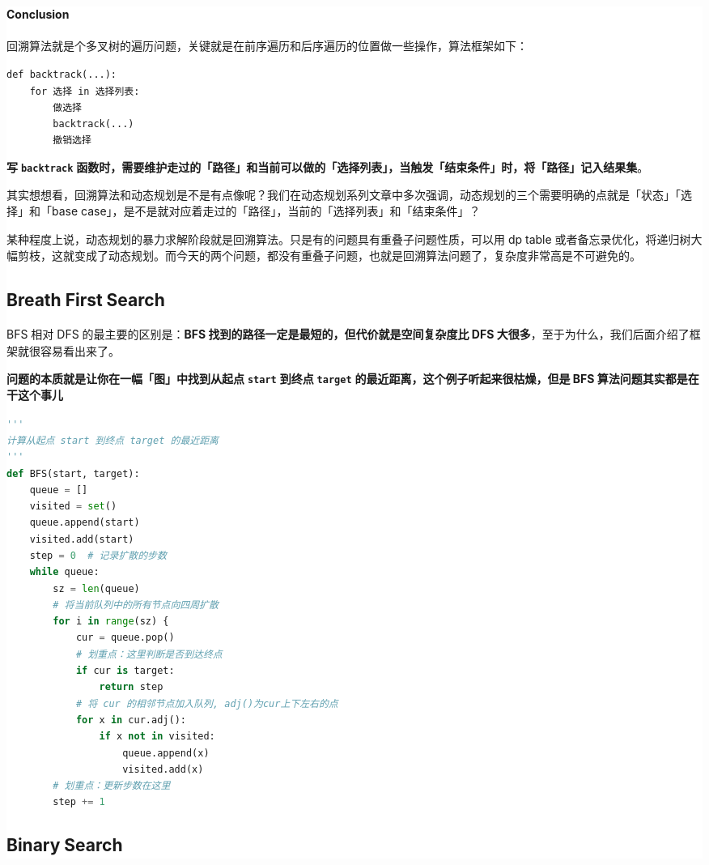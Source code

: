 #### Conclusion

回溯算法就是个多叉树的遍历问题，关键就是在前序遍历和后序遍历的位置做一些操作，算法框架如下：

```
def backtrack(...):
    for 选择 in 选择列表:
        做选择
        backtrack(...)
        撤销选择
```

**写** **`backtrack`** **函数时，需要维护走过的「路径」和当前可以做的「选择列表」，当触发「结束条件」时，将「路径」记入结果集**。

其实想想看，回溯算法和动态规划是不是有点像呢？我们在动态规划系列文章中多次强调，动态规划的三个需要明确的点就是「状态」「选择」和「base case」，是不是就对应着走过的「路径」，当前的「选择列表」和「结束条件」？

某种程度上说，动态规划的暴力求解阶段就是回溯算法。只是有的问题具有重叠子问题性质，可以用 dp table 或者备忘录优化，将递归树大幅剪枝，这就变成了动态规划。而今天的两个问题，都没有重叠子问题，也就是回溯算法问题了，复杂度非常高是不可避免的。

## Breath First Search

BFS 相对 DFS 的最主要的区别是：**BFS 找到的路径一定是最短的，但代价就是空间复杂度比 DFS 大很多**，至于为什么，我们后面介绍了框架就很容易看出来了。

**问题的本质就是让你在一幅「图」中找到从起点** **`start`** **到终点** **`target`** **的最近距离，这个例子听起来很枯燥，但是 BFS 算法问题其实都是在干这个事儿**

```python
'''
计算从起点 start 到终点 target 的最近距离
'''
def BFS(start, target):
    queue = []
    visited = set()
    queue.append(start)
    visited.add(start)
    step = 0  # 记录扩散的步数
    while queue:
        sz = len(queue)
        # 将当前队列中的所有节点向四周扩散
        for i in range(sz) {
            cur = queue.pop()
            # 划重点：这里判断是否到达终点
            if cur is target:
                return step
            # 将 cur 的相邻节点加入队列, adj()为cur上下左右的点
            for x in cur.adj():
                if x not in visited:
                    queue.append(x)
                    visited.add(x)
        # 划重点：更新步数在这里
        step += 1
```

## Binary Search
